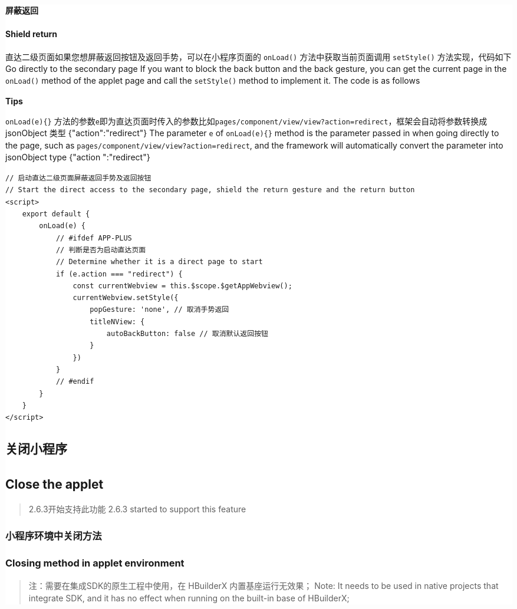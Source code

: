 #### 屏蔽返回
#### Shield return

直达二级页面如果您想屏蔽返回按钮及返回手势，可以在小程序页面的 `onLoad()` 方法中获取当前页面调用 `setStyle()` 方法实现，代码如下
Go directly to the secondary page If you want to block the back button and the back gesture, you can get the current page in the `onLoad()` method of the applet page and call the `setStyle()` method to implement it. The code is as follows

**Tips**

`onLoad(e){}` 方法的参数`e`即为直达页面时传入的参数比如`pages/component/view/view?action=redirect`，框架会自动将参数转换成 jsonObject 类型 {"action":"redirect"} 
The parameter `e` of `onLoad(e){}` method is the parameter passed in when going directly to the page, such as `pages/component/view/view?action=redirect`, and the framework will automatically convert the parameter into jsonObject type {"action ":"redirect"}

```
// 启动直达二级页面屏蔽返回手势及返回按钮
// Start the direct access to the secondary page, shield the return gesture and the return button
<script>
	export default {
		onLoad(e) {
			// #ifdef APP-PLUS
			// 判断是否为启动直达页面
			// Determine whether it is a direct page to start
			if (e.action === "redirect") {
				const currentWebview = this.$scope.$getAppWebview();
				currentWebview.setStyle({
					popGesture: 'none', // 取消手势返回
					titleNView: { 
						autoBackButton: false // 取消默认返回按钮
					}
				})
			}
			// #endif
		}
	}
</script>
``` 


## 关闭小程序
## Close the applet

> 2.6.3开始支持此功能
> 2.6.3 started to support this feature

### 小程序环境中关闭方法
### Closing method in applet environment
> 注：需要在集成SDK的原生工程中使用，在 HBuilderX 内置基座运行无效果；
> Note: It needs to be used in native projects that integrate SDK, and it has no effect when running on the built-in base of HBuilderX;
